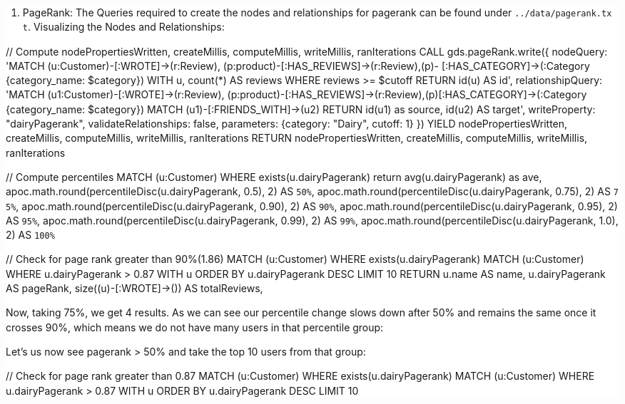  
1. PageRank: The Queries required to create the nodes and relationships for pagerank can be found under `../data/pagerank.txt`. 
Visualizing the Nodes and Relationships: 
 
 
// Compute nodePropertiesWritten, createMillis, computeMillis, writeMillis, ranIterations 
CALL gds.pageRank.write({ 
nodeQuery: 'MATCH (u:Customer)-[:WROTE]->(r:Review), (p:product)-[:HAS_REVIEWS]->(r:Review),(p)-
[:HAS_CATEGORY]->(:Category {category_name: $category}) WITH u, count(*) AS reviews WHERE reviews >= $cutoff 
RETURN id(u) AS id', relationshipQuery: 'MATCH (u1:Customer)-[:WROTE]->(r:Review), (p:product)-[:HAS_REVIEWS]->(r:Review),(p)[:HAS_CATEGORY]->(:Category {category_name: $category}) MATCH (u1)-[:FRIENDS_WITH]->(u2) RETURN id(u1) as source, id(u2) AS target', writeProperty: "dairyPagerank", validateRelationships: false, 
parameters: {category: "Dairy", cutoff: 1} 
}) 
YIELD nodePropertiesWritten, createMillis, computeMillis, writeMillis, ranIterations 
RETURN nodePropertiesWritten, createMillis, computeMillis, writeMillis, ranIterations 
 
 
 
 
 
 
 
// Compute percentiles 
MATCH (u:Customer) WHERE exists(u.dairyPagerank) return avg(u.dairyPagerank) as ave, apoc.math.round(percentileDisc(u.dairyPagerank, 0.5), 2) AS `50%`, apoc.math.round(percentileDisc(u.dairyPagerank, 0.75), 2) AS `75%`, apoc.math.round(percentileDisc(u.dairyPagerank, 0.90), 2) AS `90%`, apoc.math.round(percentileDisc(u.dairyPagerank, 0.95), 2) AS `95%`, apoc.math.round(percentileDisc(u.dairyPagerank, 0.99), 2) AS `99%`, apoc.math.round(percentileDisc(u.dairyPagerank, 1.0), 2) AS `100%` 
 
 
 
// Check for page rank greater than 90%(1.86) 
MATCH (u:Customer) 
WHERE exists(u.dairyPagerank) 
MATCH (u:Customer) 
WHERE u.dairyPagerank > 0.87 
WITH u ORDER BY u.dairyPagerank DESC 
LIMIT 10 
RETURN u.name AS name, 
       u.dairyPagerank AS pageRank,         size((u)-[:WROTE]->()) AS totalReviews, 
 
 
Now, taking 75%, we get 4 results. As we can see our percentile change slows down after 50% and remains the same once it crosses 90%, which means we do not have many users in that percentile group: 
 
  
 
Let’s us now see pagerank > 50% and take the top 10 users from that group: 
 
 
// Check for page rank greater than 0.87 
MATCH (u:Customer) 
WHERE exists(u.dairyPagerank) 
MATCH (u:Customer) 
WHERE u.dairyPagerank > 0.87 
WITH u ORDER BY u.dairyPagerank DESC 
LIMIT 10 
 